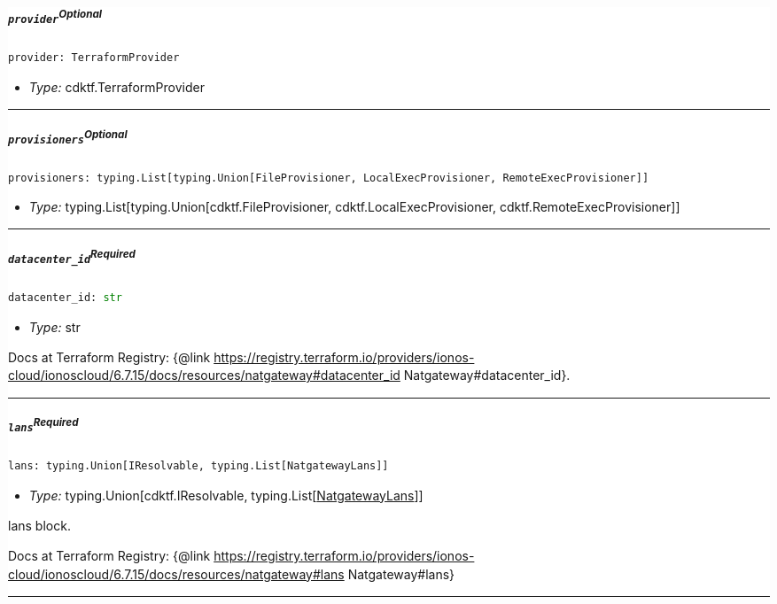 ##### `provider`<sup>Optional</sup> <a name="provider" id="@cdktf/provider-ionoscloud.natgateway.NatgatewayConfig.property.provider"></a>

```python
provider: TerraformProvider
```

- *Type:* cdktf.TerraformProvider

---

##### `provisioners`<sup>Optional</sup> <a name="provisioners" id="@cdktf/provider-ionoscloud.natgateway.NatgatewayConfig.property.provisioners"></a>

```python
provisioners: typing.List[typing.Union[FileProvisioner, LocalExecProvisioner, RemoteExecProvisioner]]
```

- *Type:* typing.List[typing.Union[cdktf.FileProvisioner, cdktf.LocalExecProvisioner, cdktf.RemoteExecProvisioner]]

---

##### `datacenter_id`<sup>Required</sup> <a name="datacenter_id" id="@cdktf/provider-ionoscloud.natgateway.NatgatewayConfig.property.datacenterId"></a>

```python
datacenter_id: str
```

- *Type:* str

Docs at Terraform Registry: {@link https://registry.terraform.io/providers/ionos-cloud/ionoscloud/6.7.15/docs/resources/natgateway#datacenter_id Natgateway#datacenter_id}.

---

##### `lans`<sup>Required</sup> <a name="lans" id="@cdktf/provider-ionoscloud.natgateway.NatgatewayConfig.property.lans"></a>

```python
lans: typing.Union[IResolvable, typing.List[NatgatewayLans]]
```

- *Type:* typing.Union[cdktf.IResolvable, typing.List[<a href="#@cdktf/provider-ionoscloud.natgateway.NatgatewayLans">NatgatewayLans</a>]]

lans block.

Docs at Terraform Registry: {@link https://registry.terraform.io/providers/ionos-cloud/ionoscloud/6.7.15/docs/resources/natgateway#lans Natgateway#lans}

---
